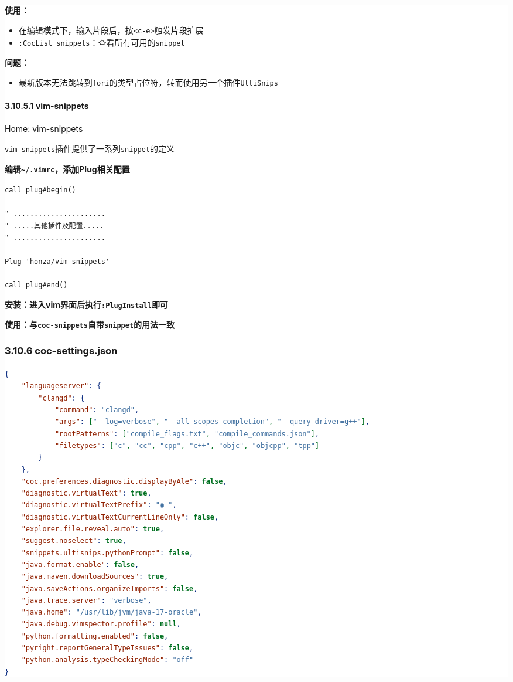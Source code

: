 **使用：**

* 在编辑模式下，输入片段后，按`<c-e>`触发片段扩展
* `:CocList snippets`：查看所有可用的`snippet`

**问题：**

* 最新版本无法跳转到`fori`的类型占位符，转而使用另一个插件`UltiSnips`

#### 3.10.5.1 vim-snippets

Home: [vim-snippets](https://github.com/honza/vim-snippets)

`vim-snippets`插件提供了一系列`snippet`的定义

**编辑`~/.vimrc`，添加Plug相关配置**

```vim
call plug#begin()

" ......................
" .....其他插件及配置.....
" ......................

Plug 'honza/vim-snippets'

call plug#end()
```

**安装：进入vim界面后执行`:PlugInstall`即可**

**使用：与`coc-snippets`自带`snippet`的用法一致**

### 3.10.6 coc-settings.json

```json
{
    "languageserver": {
        "clangd": {
            "command": "clangd",
            "args": ["--log=verbose", "--all-scopes-completion", "--query-driver=g++"],
            "rootPatterns": ["compile_flags.txt", "compile_commands.json"],
            "filetypes": ["c", "cc", "cpp", "c++", "objc", "objcpp", "tpp"]
        }
    },
    "coc.preferences.diagnostic.displayByAle": false,
    "diagnostic.virtualText": true,
    "diagnostic.virtualTextPrefix": "◉ ",
    "diagnostic.virtualTextCurrentLineOnly": false,
    "explorer.file.reveal.auto": true,
    "suggest.noselect": true,
    "snippets.ultisnips.pythonPrompt": false,
    "java.format.enable": false,
    "java.maven.downloadSources": true,
    "java.saveActions.organizeImports": false,
    "java.trace.server": "verbose",
    "java.home": "/usr/lib/jvm/java-17-oracle",
    "java.debug.vimspector.profile": null,
    "python.formatting.enabled": false,
    "pyright.reportGeneralTypeIssues": false,
    "python.analysis.typeCheckingMode": "off"
}
```
